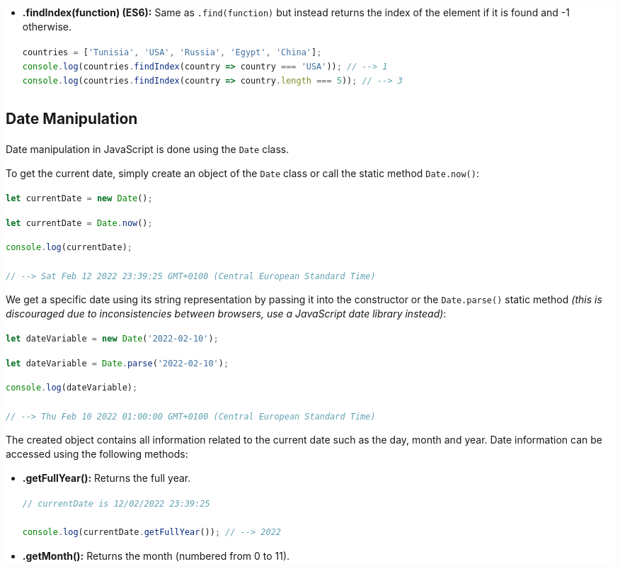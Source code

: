 * **.findIndex(function) (ES6):** Same as `.find(function)` but instead returns the index of the element if it is found and -1 otherwise.

    ```JavaScript
    countries = ['Tunisia', 'USA', 'Russia', 'Egypt', 'China'];
    console.log(countries.findIndex(country => country === 'USA')); // --> 1
    console.log(countries.findIndex(country => country.length === 5)); // --> 3
    ```

## **Date Manipulation**

Date manipulation in JavaScript is done using the `Date` class.

To get the current date, simply create an object of the `Date` class or call the static method `Date.now()`:

```JavaScript
let currentDate = new Date();
```

```JavaScript
let currentDate = Date.now();
```

```JavaScript
console.log(currentDate);

// --> Sat Feb 12 2022 23:39:25 GMT+0100 (Central European Standard Time) 
```

We get a specific date using its string representation by passing it into the constructor or the `Date.parse()` static method *(this is discouraged due to inconsistencies between browsers, use a JavaScript date library instead)*:

```JavaScript
let dateVariable = new Date('2022-02-10');
```

```JavaScript
let dateVariable = Date.parse('2022-02-10');
```

```JavaScript
console.log(dateVariable);

// --> Thu Feb 10 2022 01:00:00 GMT+0100 (Central European Standard Time)
```

The created object contains all information related to the current date such as the day, month and year. Date information can be accessed using the following methods: 

* **.getFullYear():** Returns the full year.

    ```JavaScript
    // currentDate is 12/02/2022 23:39:25

    console.log(currentDate.getFullYear()); // --> 2022
    ```

* **.getMonth():** Returns the month (numbered from 0 to 11).
